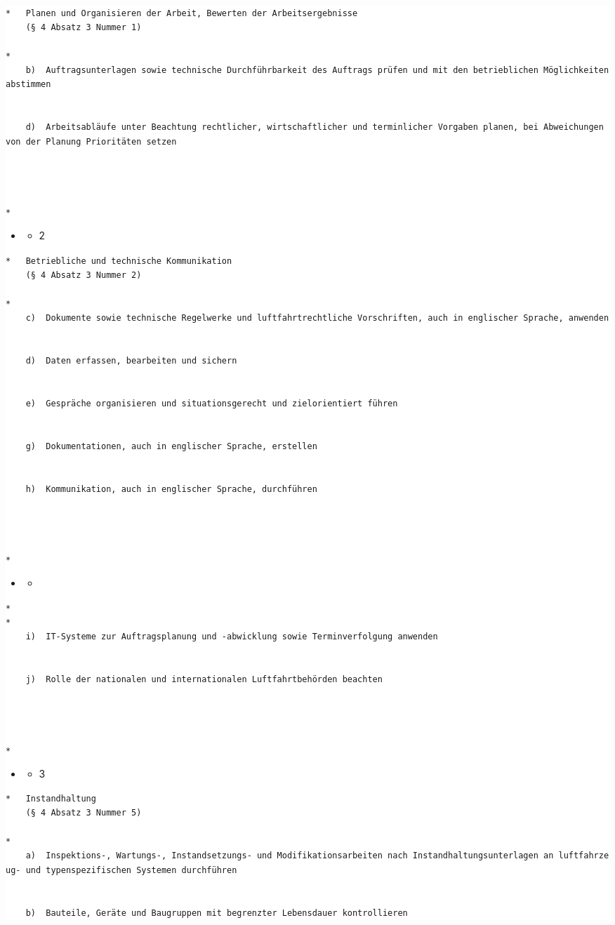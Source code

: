     *   Planen und Organisieren der Arbeit, Bewerten der Arbeitsergebnisse
        (§ 4 Absatz 3 Nummer 1)

    *
        b)  Auftragsunterlagen sowie technische Durchführbarkeit des Auftrags prüfen und mit den betrieblichen Möglichkeiten abstimmen


        d)  Arbeitsabläufe unter Beachtung rechtlicher, wirtschaftlicher und terminlicher Vorgaben planen, bei Abweichungen von der Planung Prioritäten setzen




    *

*    *   2

    *   Betriebliche und technische Kommunikation
        (§ 4 Absatz 3 Nummer 2)

    *
        c)  Dokumente sowie technische Regelwerke und luftfahrtrechtliche Vorschriften, auch in englischer Sprache, anwenden


        d)  Daten erfassen, bearbeiten und sichern


        e)  Gespräche organisieren und situationsgerecht und zielorientiert führen


        g)  Dokumentationen, auch in englischer Sprache, erstellen


        h)  Kommunikation, auch in englischer Sprache, durchführen




    *

*    *
    *
    *
        i)  IT-Systeme zur Auftragsplanung und -abwicklung sowie Terminverfolgung anwenden


        j)  Rolle der nationalen und internationalen Luftfahrtbehörden beachten




    *

*    *   3

    *   Instandhaltung
        (§ 4 Absatz 3 Nummer 5)

    *
        a)  Inspektions-, Wartungs-, Instandsetzungs- und Modifikationsarbeiten nach Instandhaltungsunterlagen an luftfahrzeug- und typenspezifischen Systemen durchführen


        b)  Bauteile, Geräte und Baugruppen mit begrenzter Lebensdauer kontrollieren
